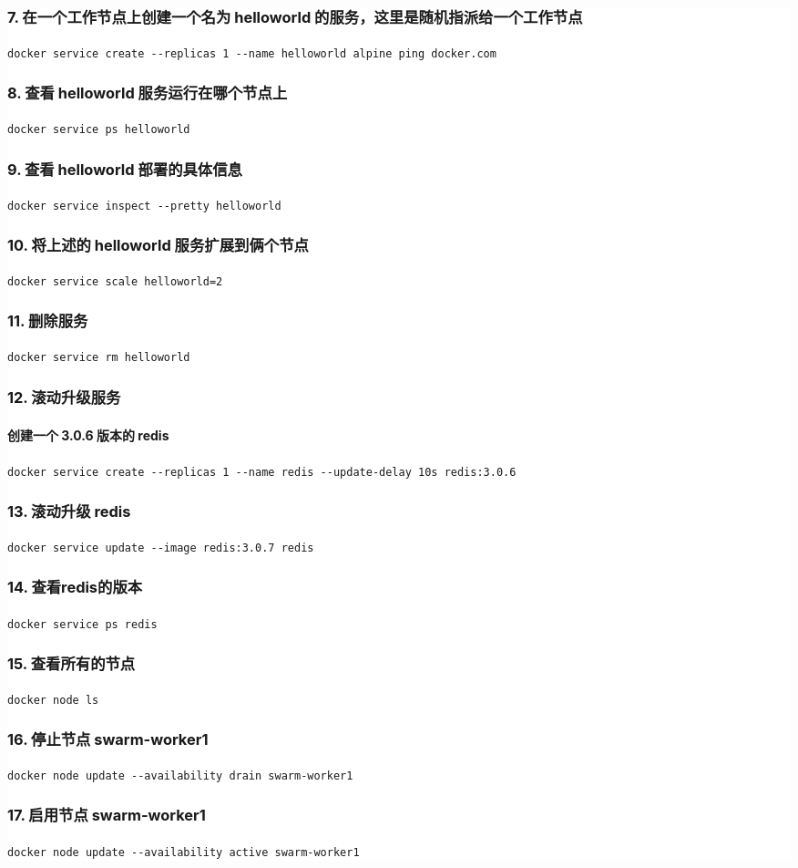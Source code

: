 ### 7. 在一个工作节点上创建一个名为 helloworld 的服务，这里是随机指派给一个工作节点
    docker service create --replicas 1 --name helloworld alpine ping docker.com
### 8. 查看 helloworld 服务运行在哪个节点上
    docker service ps helloworld
### 9. 查看 helloworld 部署的具体信息
    docker service inspect --pretty helloworld
### 10. 将上述的 helloworld 服务扩展到俩个节点
    docker service scale helloworld=2
### 11. 删除服务
    docker service rm helloworld
### 12. 滚动升级服务
#### 创建一个 3.0.6 版本的 redis
    docker service create --replicas 1 --name redis --update-delay 10s redis:3.0.6
### 13. 滚动升级 redis
    docker service update --image redis:3.0.7 redis
### 14. 查看redis的版本
    docker service ps redis
### 15. 查看所有的节点
    docker node ls
### 16. 停止节点 swarm-worker1
    docker node update --availability drain swarm-worker1
### 17. 启用节点 swarm-worker1
    docker node update --availability active swarm-worker1
